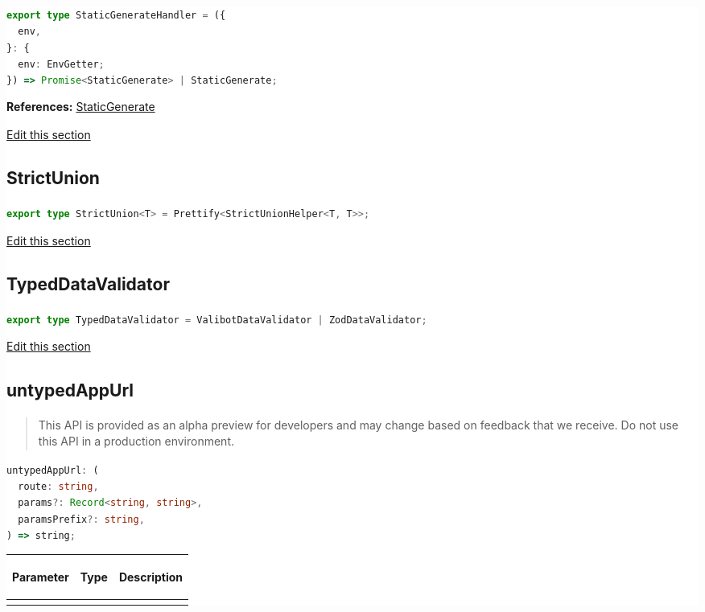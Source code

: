 ```typescript
export type StaticGenerateHandler = ({
  env,
}: {
  env: EnvGetter;
}) => Promise<StaticGenerate> | StaticGenerate;
```

**References:** [StaticGenerate](#staticgenerate)

[Edit this section](https://github.com/QwikDev/qwik/tree/main/packages/qwik-router/src/runtime/src/types.ts)

## StrictUnion

```typescript
export type StrictUnion<T> = Prettify<StrictUnionHelper<T, T>>;
```

[Edit this section](https://github.com/QwikDev/qwik/tree/main/packages/qwik-router/src/runtime/src/types.ts)

## TypedDataValidator

```typescript
export type TypedDataValidator = ValibotDataValidator | ZodDataValidator;
```

[Edit this section](https://github.com/QwikDev/qwik/tree/main/packages/qwik-router/src/runtime/src/types.ts)

## untypedAppUrl

> This API is provided as an alpha preview for developers and may change based on feedback that we receive. Do not use this API in a production environment.

```typescript
untypedAppUrl: (
  route: string,
  params?: Record<string, string>,
  paramsPrefix?: string,
) => string;
```

<table><thead><tr><th>

Parameter

</th><th>

Type

</th><th>

Description

</th></tr></thead>
<tbody><tr><td>
